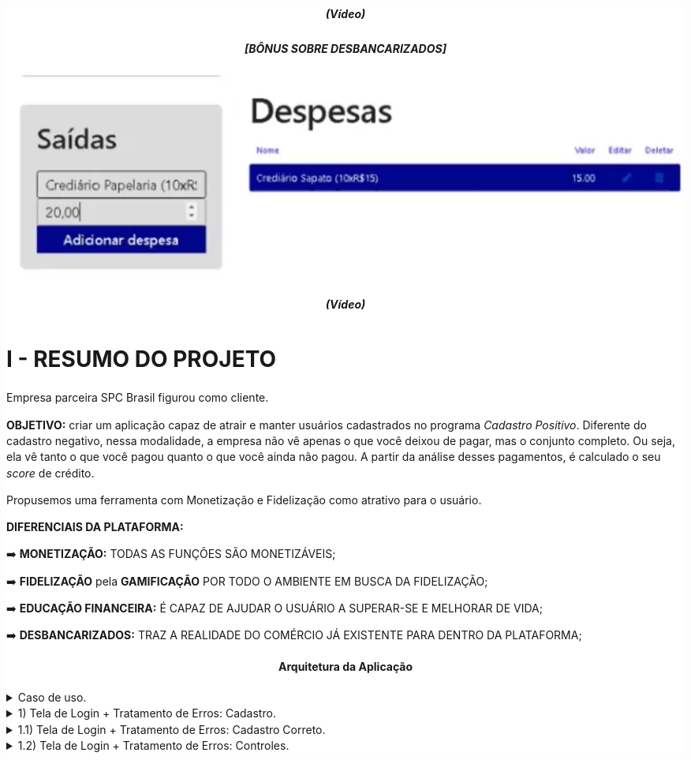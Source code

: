 <h5 align="center">(Vídeo)</h5>

<h5 align="center">[BÔNUS SOBRE DESBANCARIZADOS]</h5>

[![image](imgs/MicrosoftTeams-image%20(3).png)](https://youtu.be/g0p9_XtqxcU)
<h5 align="center">(Vídeo)</h5>


# I - RESUMO DO PROJETO 

Empresa parceira SPC Brasil figurou como cliente.

**OBJETIVO:** criar um aplicação capaz de atrair e manter  usuários cadastrados no programa *Cadastro Positivo*. Diferente do cadastro negativo, nessa modalidade, a empresa não vê apenas o que você deixou de pagar, mas o conjunto completo. Ou seja, ela vê tanto o que você pagou quanto o que você ainda não pagou. A partir da análise desses pagamentos, é calculado o seu *score* de crédito.

Propusemos uma ferramenta com Monetização e Fidelização como atrativo para o usuário.

**DIFERENCIAIS DA PLATAFORMA:**

:arrow_right:  **MONETIZAÇÃO:** TODAS AS FUNÇÕES SÃO MONETIZÁVEIS;

:arrow_right:  **FIDELIZAÇÃO** pela **GAMIFICAÇÃO** POR TODO O AMBIENTE EM BUSCA DA FIDELIZAÇÃO;

:arrow_right:  **EDUCAÇÃO FINANCEIRA:** É CAPAZ DE AJUDAR O USUÁRIO A SUPERAR-SE E MELHORAR DE VIDA;

:arrow_right:  **DESBANCARIZADOS:** TRAZ A REALIDADE DO COMÉRCIO JÁ EXISTENTE  PARA DENTRO DA PLATAFORMA;


<h4 align="center">Arquitetura da Aplicação</h4>

 <details><summary> Caso de uso.</summary></details>

                  
 <details><summary> 1) Tela de Login + Tratamento de Erros: Cadastro.</summary></details>


                                                                                                                                        
                                                                                                                                          
 <details><summary> 1.1) Tela de Login + Tratamento de Erros: Cadastro Correto.</summary></details>                                                                                        
                  
                  
 <details><summary> 1.2) Tela de Login + Tratamento de Erros: Controles.</summary></details>
 